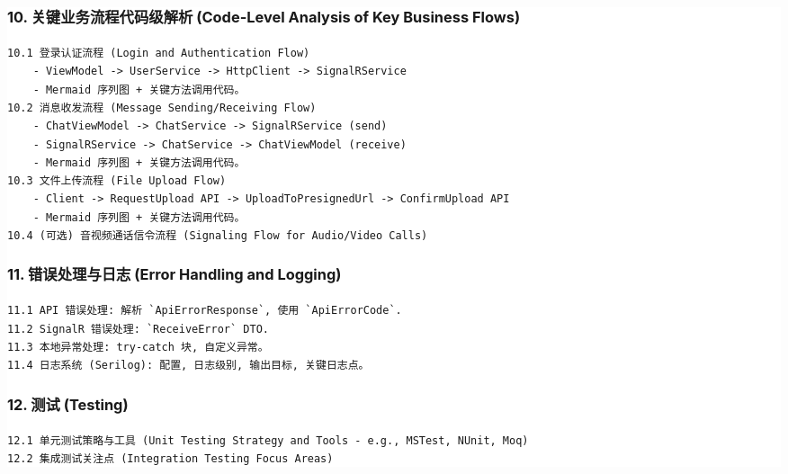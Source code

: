 ### 10. 关键业务流程代码级解析 (Code-Level Analysis of Key Business Flows)
    10.1 登录认证流程 (Login and Authentication Flow)
        - ViewModel -> UserService -> HttpClient -> SignalRService
        - Mermaid 序列图 + 关键方法调用代码。
    10.2 消息收发流程 (Message Sending/Receiving Flow)
        - ChatViewModel -> ChatService -> SignalRService (send)
        - SignalRService -> ChatService -> ChatViewModel (receive)
        - Mermaid 序列图 + 关键方法调用代码。
    10.3 文件上传流程 (File Upload Flow)
        - Client -> RequestUpload API -> UploadToPresignedUrl -> ConfirmUpload API
        - Mermaid 序列图 + 关键方法调用代码。
    10.4 (可选) 音视频通话信令流程 (Signaling Flow for Audio/Video Calls)

### 11. 错误处理与日志 (Error Handling and Logging)
    11.1 API 错误处理: 解析 `ApiErrorResponse`, 使用 `ApiErrorCode`.
    11.2 SignalR 错误处理: `ReceiveError` DTO.
    11.3 本地异常处理: try-catch 块, 自定义异常。
    11.4 日志系统 (Serilog): 配置, 日志级别, 输出目标, 关键日志点。

### 12. 测试 (Testing)
    12.1 单元测试策略与工具 (Unit Testing Strategy and Tools - e.g., MSTest, NUnit, Moq)
    12.2 集成测试关注点 (Integration Testing Focus Areas)